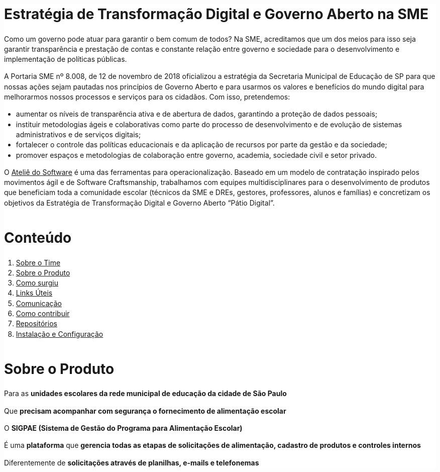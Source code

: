 # Estratégia de Transformação Digital e Governo Aberto na SME

Como um governo pode atuar para garantir o bem comum de todos? Na SME, acreditamos que um dos meios para isso seja garantir transparência e prestação de contas e constante relação entre governo e sociedade para o desenvolvimento e implementação de políticas públicas. 

A Portaria SME nº 8.008, de 12 de novembro de 2018 oficializou a estratégia da Secretaria Municipal de Educação de SP para que nossas ações sejam pautadas nos princípios de Governo Aberto e para usarmos os valores e benefícios do mundo digital para melhorarmos nossos processos e serviços para os cidadãos. 
Com isso, pretendemos: 
- aumentar os níveis de transparência ativa e de abertura de dados, garantindo a proteção de dados pessoais; 
- instituir metodologias ágeis e colaborativas como parte do processo de desenvolvimento e de evolução de sistemas administrativos e de serviços digitais; 
- fortalecer o controle das políticas educacionais e da aplicação de recursos por parte da gestão e da sociedade; 
- promover espaços e metodologias de colaboração entre governo, academia, sociedade civil e setor privado. 

O [Ateliê do Software](http://forum.govit.prefeitura.sp.gov.br/uploads/default/original/1X/c88a4715eb3f9fc3ceb882c1f6afe9e308805a17.pdf) é uma das ferramentas para operacionalização. Baseado em um modelo de contratação inspirado pelos movimentos ágil e de Software Craftsmanship, trabalhamos com equipes multidisciplinares para o desenvolvimento de produtos que beneficiam toda a comunidade escolar (técnicos da SME e DREs, gestores, professores, alunos e famílias) e concretizam os objetivos da Estratégia de Transformação Digital e Governo Aberto “Pátio Digital”.

# Conteúdo

1. [Sobre o Time](#sobre-o-time)  
2. [Sobre o Produto](#sobre-o-produto)  
3. [Como surgiu](#como-surgiu)  
4. [Links Úteis](#links-úteis)  
5. [Comunicação](#comunicação)  
6. [Como contribuir](#como-contribuir)  
7. [Repositórios](#repositórios)  
8. [Instalação e Configuração](#instalação-e-configuração)
 
# Sobre o Produto

Para as **unidades escolares da rede municipal de educação da cidade de São Paulo** 

Que **precisam acompanhar com segurança o fornecimento de alimentação escolar**

O **SIGPAE (Sistema de Gestão  do Programa para Alimentação Escolar)**  

É uma **plataforma**  que **gerencia todas as etapas de solicitações de alimentação, cadastro de produtos e controles internos** 

Diferentemente de **solicitações através de planilhas, e-mails e telefonemas**  
